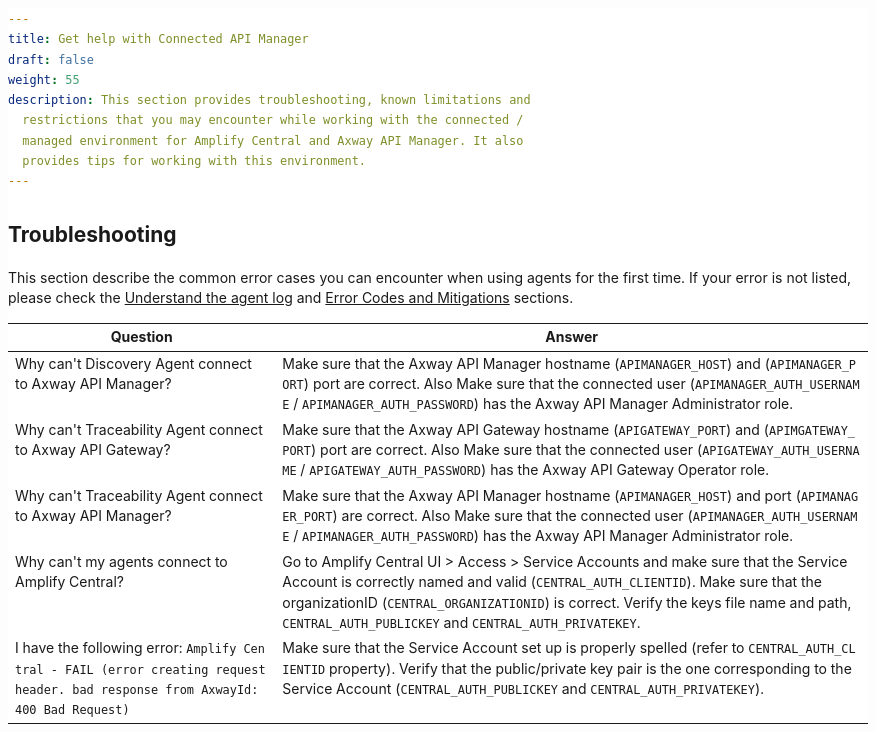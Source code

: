 ```yaml
---
title: Get help with Connected API Manager
draft: false
weight: 55
description: This section provides troubleshooting, known limitations and
  restrictions that you may encounter while working with the connected /
  managed environment for Amplify Central and Axway API Manager. It also
  provides tips for working with this environment.
---
```


## Troubleshooting

This section describe the common error cases you can encounter when using agents for the first time. If your error is not listed, please check the [Understand the agent log](/docs/central/connect-api-manager/tips-troubleshooting-and-limitations/#understand-the-agent-logs) and [Error Codes and Mitigations](/docs/central/connect-api-manager/tips-troubleshooting-and-limitations/#error-codes-and-mitigations) sections.

| Question                                                                                                                                                                                                                                                                                                    | Answer                                                                                                                                                                                                                                                                                                                                                      |
|-------------------------------------------------------------------------------------------------------------------------------------------------------------------------------------------------------------------------------------------------------------------------------------------------------------|-------------------------------------------------------------------------------------------------------------------------------------------------------------------------------------------------------------------------------------------------------------------------------------------------------------------------------------------------------------|
| Why can't Discovery Agent connect to Axway API Manager?                                                                                                                                                                                                                                                     | Make sure that the Axway API Manager hostname (`APIMANAGER_HOST`) and (`APIMANAGER_PORT`) port are correct. Also Make sure that the connected user (`APIMANAGER_AUTH_USERNAME` / `APIMANAGER_AUTH_PASSWORD`) has the Axway API Manager Administrator role.                                                                                                  |
| Why can't Traceability Agent connect to Axway API Gateway?                                                                                                                                                                                                                                                  | Make sure that the Axway API Gateway hostname (`APIGATEWAY_PORT`) and (`APIMGATEWAY_PORT`) port are correct. Also Make sure that the connected user (`APIGATEWAY_AUTH_USERNAME` / `APIGATEWAY_AUTH_PASSWORD`) has the Axway API Gateway Operator role.                                                                                                      |
| Why can't Traceability Agent connect to Axway API Manager?                                                                                                                                                                                                                                                  | Make sure that the Axway API Manager hostname (`APIMANAGER_HOST`) and port (`APIMANAGER_PORT`) are correct. Also Make sure that the connected user (`APIMANAGER_AUTH_USERNAME` / `APIMANAGER_AUTH_PASSWORD`) has the Axway API Manager Administrator role.                                                                                                  |
| Why can't my agents connect to Amplify Central?                                                                                                                                                                                                                                                             | Go to Amplify Central UI > Access > Service Accounts and make sure that the Service Account is correctly named and valid (`CENTRAL_AUTH_CLIENTID`). Make sure that the organizationID (`CENTRAL_ORGANIZATIONID`) is correct. Verify the keys file name and path, `CENTRAL_AUTH_PUBLICKEY` and  `CENTRAL_AUTH_PRIVATEKEY`.                                   |
| I have the following error: `Amplify Central - FAIL (error creating request header. bad response from AxwayId: 400 Bad Request)`                                                                                                                                                                            | Make sure that the Service Account set up is properly spelled (refer to `CENTRAL_AUTH_CLIENTID` property). Verify that the public/private key pair is the one corresponding to the Service Account (`CENTRAL_AUTH_PUBLICKEY` and  `CENTRAL_AUTH_PRIVATEKEY`).                                                                                               |